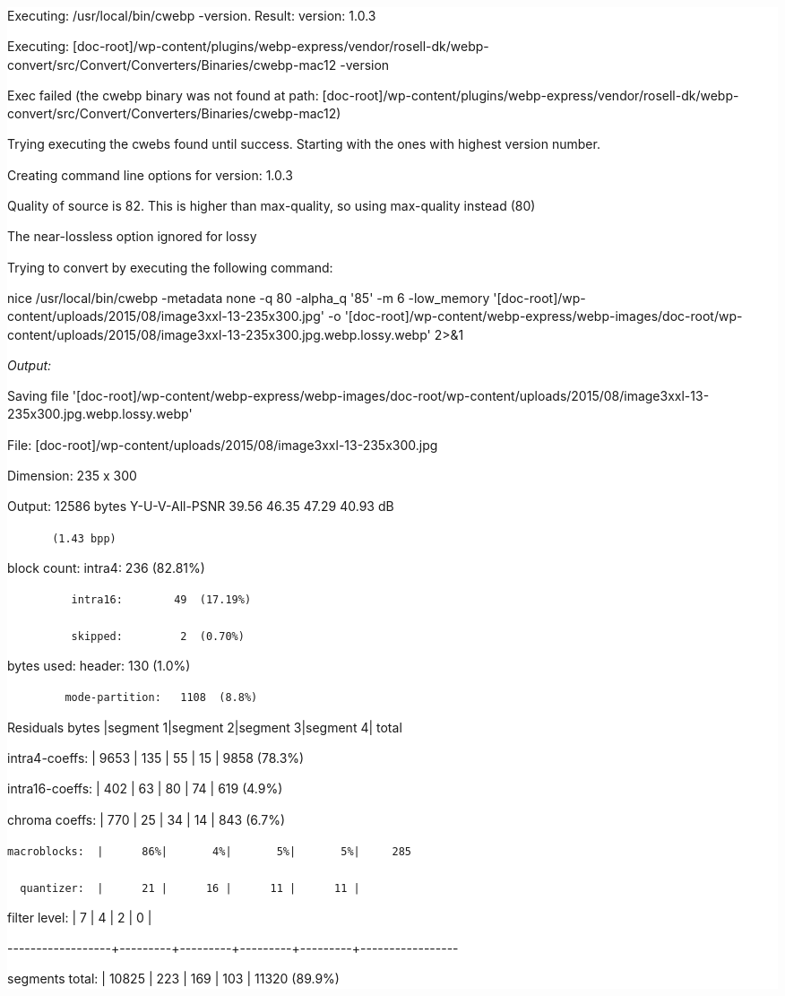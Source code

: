 Executing: /usr/local/bin/cwebp -version. Result: version: 1.0.3

Executing: [doc-root]/wp-content/plugins/webp-express/vendor/rosell-dk/webp-convert/src/Convert/Converters/Binaries/cwebp-mac12 -version

Exec failed (the cwebp binary was not found at path: [doc-root]/wp-content/plugins/webp-express/vendor/rosell-dk/webp-convert/src/Convert/Converters/Binaries/cwebp-mac12)

Trying executing the cwebs found until success. Starting with the ones with highest version number.

Creating command line options for version: 1.0.3

Quality of source is 82. This is higher than max-quality, so using max-quality instead (80)

The near-lossless option ignored for lossy

Trying to convert by executing the following command:

nice /usr/local/bin/cwebp -metadata none -q 80 -alpha_q '85' -m 6 -low_memory '[doc-root]/wp-content/uploads/2015/08/image3xxl-13-235x300.jpg' -o '[doc-root]/wp-content/webp-express/webp-images/doc-root/wp-content/uploads/2015/08/image3xxl-13-235x300.jpg.webp.lossy.webp' 2>&1


*Output:* 

Saving file '[doc-root]/wp-content/webp-express/webp-images/doc-root/wp-content/uploads/2015/08/image3xxl-13-235x300.jpg.webp.lossy.webp'

File:      [doc-root]/wp-content/uploads/2015/08/image3xxl-13-235x300.jpg

Dimension: 235 x 300

Output:    12586 bytes Y-U-V-All-PSNR 39.56 46.35 47.29   40.93 dB

           (1.43 bpp)

block count:  intra4:        236  (82.81%)

              intra16:        49  (17.19%)

              skipped:         2  (0.70%)

bytes used:  header:            130  (1.0%)

             mode-partition:   1108  (8.8%)

 Residuals bytes  |segment 1|segment 2|segment 3|segment 4|  total

  intra4-coeffs:  |    9653 |     135 |      55 |      15 |    9858  (78.3%)

 intra16-coeffs:  |     402 |      63 |      80 |      74 |     619  (4.9%)

  chroma coeffs:  |     770 |      25 |      34 |      14 |     843  (6.7%)

    macroblocks:  |      86%|       4%|       5%|       5%|     285

      quantizer:  |      21 |      16 |      11 |      11 |

   filter level:  |       7 |       4 |       2 |       0 |

------------------+---------+---------+---------+---------+-----------------

 segments total:  |   10825 |     223 |     169 |     103 |   11320  (89.9%)

